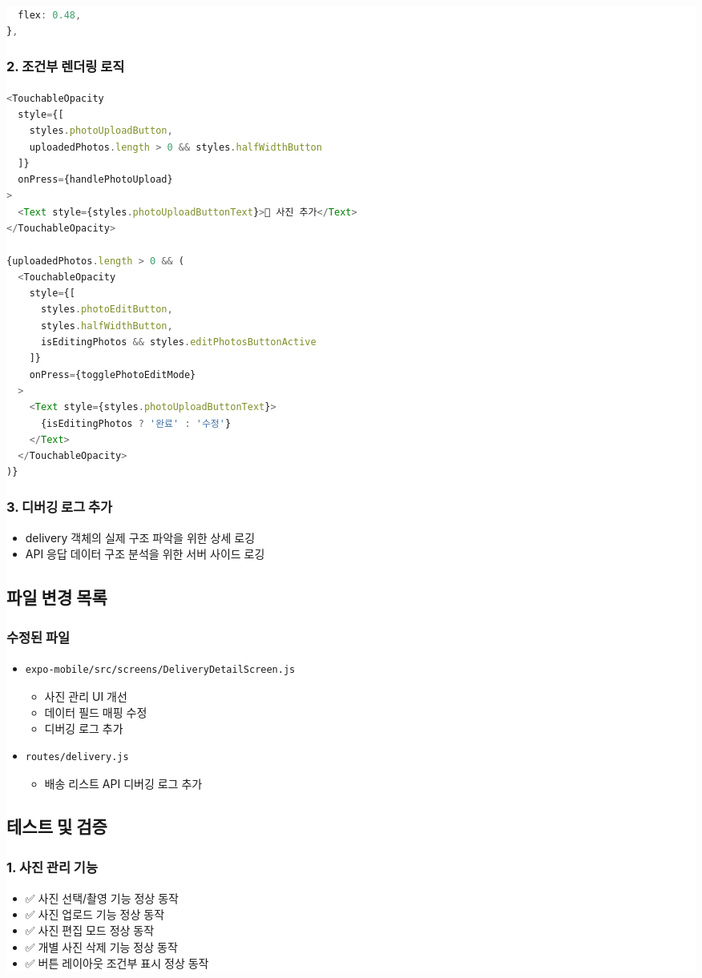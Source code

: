 ```javascript
  flex: 0.48,
},
```

### 2. 조건부 렌더링 로직
```javascript
<TouchableOpacity 
  style={[
    styles.photoUploadButton,
    uploadedPhotos.length > 0 && styles.halfWidthButton
  ]} 
  onPress={handlePhotoUpload}
>
  <Text style={styles.photoUploadButtonText}>📸 사진 추가</Text>
</TouchableOpacity>

{uploadedPhotos.length > 0 && (
  <TouchableOpacity 
    style={[
      styles.photoEditButton,
      styles.halfWidthButton,
      isEditingPhotos && styles.editPhotosButtonActive
    ]} 
    onPress={togglePhotoEditMode}
  >
    <Text style={styles.photoUploadButtonText}>
      {isEditingPhotos ? '완료' : '수정'}
    </Text>
  </TouchableOpacity>
)}
```

### 3. 디버깅 로그 추가
- delivery 객체의 실제 구조 파악을 위한 상세 로깅
- API 응답 데이터 구조 분석을 위한 서버 사이드 로깅

## 파일 변경 목록

### 수정된 파일
- `expo-mobile/src/screens/DeliveryDetailScreen.js`
  - 사진 관리 UI 개선
  - 데이터 필드 매핑 수정
  - 디버깅 로그 추가

- `routes/delivery.js`  
  - 배송 리스트 API 디버깅 로그 추가

## 테스트 및 검증

### 1. 사진 관리 기능
- ✅ 사진 선택/촬영 기능 정상 동작
- ✅ 사진 업로드 기능 정상 동작  
- ✅ 사진 편집 모드 정상 동작
- ✅ 개별 사진 삭제 기능 정상 동작
- ✅ 버튼 레이아웃 조건부 표시 정상 동작
